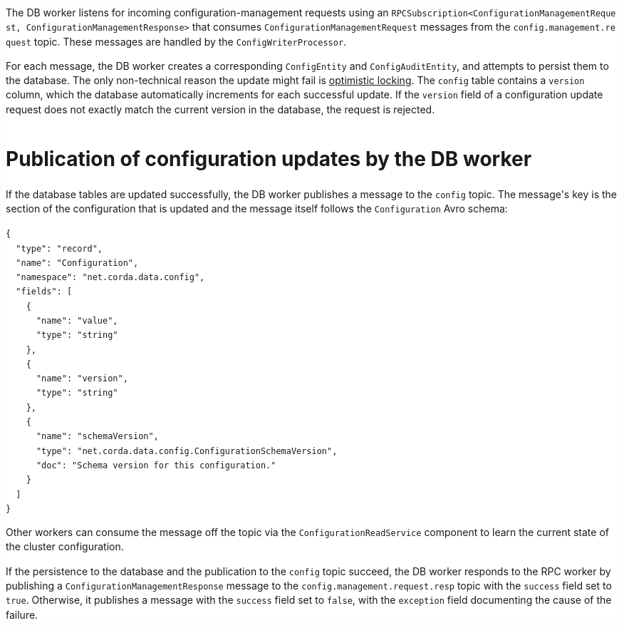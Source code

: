The DB worker listens for incoming configuration-management requests using an
`RPCSubscription<ConfigurationManagementRequest, ConfigurationManagementResponse>` that consumes
`ConfigurationManagementRequest` messages from the `config.management.request` topic. These messages are handled by the
`ConfigWriterProcessor`.

For each message, the DB worker creates a corresponding `ConfigEntity` and `ConfigAuditEntity`, and attempts to persist
them to the database. The only non-technical reason the update might fail is
[optimistic locking](https://docs.jboss.org/hibernate/orm/4.0/devguide/en-US/html/ch05.html#d0e2225). The `config`
table contains a `version` column, which the database automatically increments for each successful update. If the `version` field of a configuration update request does not exactly match the current version in the database, the request is rejected.

# Publication of configuration updates by the DB worker

If the database tables are updated successfully, the DB worker publishes a message to the `config` topic. The message's key is the section of the configuration that is updated and the message itself follows the `Configuration` Avro schema:

```
{
  "type": "record",
  "name": "Configuration",
  "namespace": "net.corda.data.config",
  "fields": [
    {
      "name": "value",
      "type": "string"
    },
    {
      "name": "version",
      "type": "string"
    },
    {
      "name": "schemaVersion",
      "type": "net.corda.data.config.ConfigurationSchemaVersion",
      "doc": "Schema version for this configuration."
    }
  ]
}
```

Other workers can consume the message off the topic via the `ConfigurationReadService` component to learn the current state of the cluster configuration.

If the persistence to the database and the publication to the `config` topic succeed, the DB worker responds to the RPC
worker by publishing a `ConfigurationManagementResponse` message to the `config.management.request.resp` topic with
the `success` field set to `true`. Otherwise, it publishes a message with the `success` field set to `false`, with
the `exception` field documenting the cause of the failure.
